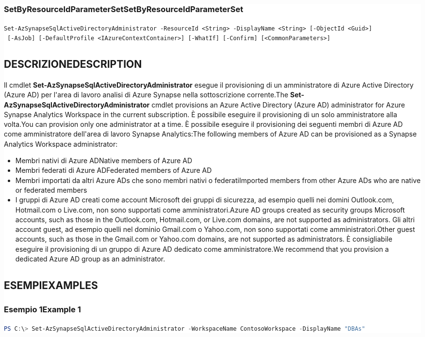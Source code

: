 ### <span data-ttu-id="f7095-107">SetByResourceIdParameterSet</span><span class="sxs-lookup"><span data-stu-id="f7095-107">SetByResourceIdParameterSet</span></span>
```
Set-AzSynapseSqlActiveDirectoryAdministrator -ResourceId <String> -DisplayName <String> [-ObjectId <Guid>]
 [-AsJob] [-DefaultProfile <IAzureContextContainer>] [-WhatIf] [-Confirm] [<CommonParameters>]
```

## <span data-ttu-id="f7095-108">DESCRIZIONE</span><span class="sxs-lookup"><span data-stu-id="f7095-108">DESCRIPTION</span></span>
<span data-ttu-id="f7095-109">Il cmdlet **Set-AzSynapseSqlActiveDirectoryAdministrator** esegue il provisioning di un amministratore di Azure Active Directory (Azure AD) per l'area di lavoro analisi di Azure Synapse nella sottoscrizione corrente.</span><span class="sxs-lookup"><span data-stu-id="f7095-109">The **Set-AzSynapseSqlActiveDirectoryAdministrator** cmdlet provisions an Azure Active Directory (Azure AD) administrator for Azure Synapse Analytics Workspace in the current subscription.</span></span>
<span data-ttu-id="f7095-110">È possibile eseguire il provisioning di un solo amministratore alla volta.</span><span class="sxs-lookup"><span data-stu-id="f7095-110">You can provision only one administrator at a time.</span></span>
<span data-ttu-id="f7095-111">È possibile eseguire il provisioning dei seguenti membri di Azure AD come amministratore dell'area di lavoro Synapse Analytics:</span><span class="sxs-lookup"><span data-stu-id="f7095-111">The following members of Azure AD can be provisioned as a Synapse Analytics Workspace administrator:</span></span>
- <span data-ttu-id="f7095-112">Membri nativi di Azure AD</span><span class="sxs-lookup"><span data-stu-id="f7095-112">Native members of Azure AD</span></span> 
- <span data-ttu-id="f7095-113">Membri federati di Azure AD</span><span class="sxs-lookup"><span data-stu-id="f7095-113">Federated members of Azure AD</span></span> 
- <span data-ttu-id="f7095-114">Membri importati da altri Azure ADs che sono membri nativi o federati</span><span class="sxs-lookup"><span data-stu-id="f7095-114">Imported members from other Azure ADs who are native or federated members</span></span> 
- <span data-ttu-id="f7095-115">I gruppi di Azure AD creati come account Microsoft dei gruppi di sicurezza, ad esempio quelli nei domini Outlook.com, Hotmail.com o Live.com, non sono supportati come amministratori.</span><span class="sxs-lookup"><span data-stu-id="f7095-115">Azure AD groups created as security groups Microsoft accounts, such as those in the Outlook.com, Hotmail.com, or Live.com domains, are not supported as administrators.</span></span>
<span data-ttu-id="f7095-116">Gli altri account guest, ad esempio quelli nel dominio Gmail.com o Yahoo.com, non sono supportati come amministratori.</span><span class="sxs-lookup"><span data-stu-id="f7095-116">Other guest accounts, such as those in the Gmail.com or Yahoo.com domains, are not supported as administrators.</span></span>
<span data-ttu-id="f7095-117">È consigliabile eseguire il provisioning di un gruppo di Azure AD dedicato come amministratore.</span><span class="sxs-lookup"><span data-stu-id="f7095-117">We recommend that you provision a dedicated Azure AD group as an administrator.</span></span>

## <span data-ttu-id="f7095-118">ESEMPI</span><span class="sxs-lookup"><span data-stu-id="f7095-118">EXAMPLES</span></span>

### <span data-ttu-id="f7095-119">Esempio 1</span><span class="sxs-lookup"><span data-stu-id="f7095-119">Example 1</span></span>
```powershell
PS C:\> Set-AzSynapseSqlActiveDirectoryAdministrator -WorkspaceName ContosoWorkspace -DisplayName "DBAs"
```

